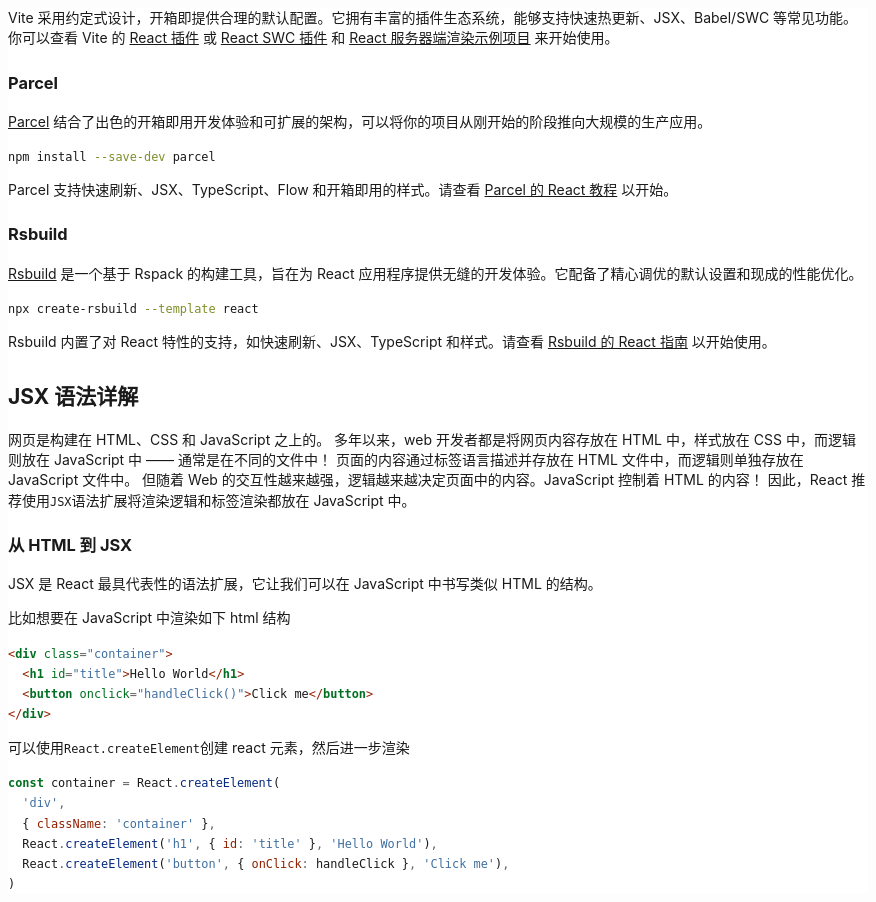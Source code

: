 Vite 采用约定式设计，开箱即提供合理的默认配置。它拥有丰富的插件生态系统，能够支持快速热更新、JSX、Babel/SWC 等常见功能。你可以查看 Vite 的 [React 插件](https://vite.dev/plugins/#vitejs-plugin-react) 或 [React SWC 插件](https://vite.dev/plugins/#vitejs-plugin-react-swc) 和 [React 服务器端渲染示例项目](https://vite.dev/guide/ssr.html#example-projects) 来开始使用。

### Parcel

[Parcel](https://parceljs.org/) 结合了出色的开箱即用开发体验和可扩展的架构，可以将你的项目从刚开始的阶段推向大规模的生产应用。

```bash
npm install --save-dev parcel
```

Parcel 支持快速刷新、JSX、TypeScript、Flow 和开箱即用的样式。请查看 [Parcel 的 React 教程](https://parceljs.org/recipes/react/#getting-started) 以开始。

### Rsbuild

[Rsbuild](https://rsbuild.dev/) 是一个基于 Rspack 的构建工具，旨在为 React 应用程序提供无缝的开发体验。它配备了精心调优的默认设置和现成的性能优化。

```bash
npx create-rsbuild --template react
```

Rsbuild 内置了对 React 特性的支持，如快速刷新、JSX、TypeScript 和样式。请查看 [Rsbuild 的 React 指南](https://rsbuild.dev/zh/guide/framework/react) 以开始使用。

## JSX 语法详解

网页是构建在 HTML、CSS 和 JavaScript 之上的。
多年以来，web 开发者都是将网页内容存放在 HTML 中，样式放在 CSS 中，而逻辑则放在 JavaScript 中 —— 通常是在不同的文件中！
页面的内容通过标签语言描述并存放在 HTML 文件中，而逻辑则单独存放在 JavaScript 文件中。
但随着 Web 的交互性越来越强，逻辑越来越决定页面中的内容。JavaScript 控制着 HTML 的内容！
因此，React 推荐使用`JSX`语法扩展将渲染逻辑和标签渲染都放在 JavaScript 中。

### 从 HTML 到 JSX

JSX 是 React 最具代表性的语法扩展，它让我们可以在 JavaScript 中书写类似 HTML 的结构。

比如想要在 JavaScript 中渲染如下 html 结构

```html
<div class="container">
  <h1 id="title">Hello World</h1>
  <button onclick="handleClick()">Click me</button>
</div>
```

可以使用`React.createElement`创建 react 元素，然后进一步渲染

```javascript
const container = React.createElement(
  'div',
  { className: 'container' },
  React.createElement('h1', { id: 'title' }, 'Hello World'),
  React.createElement('button', { onClick: handleClick }, 'Click me'),
)
```
